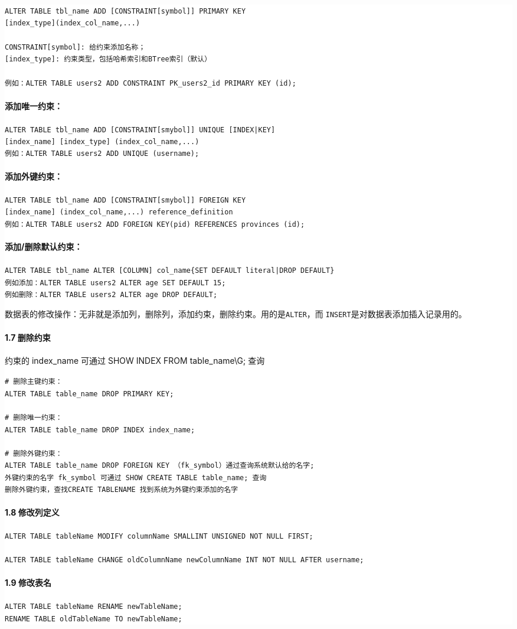 ```
ALTER TABLE tbl_name ADD [CONSTRAINT[symbol]] PRIMARY KEY 
[index_type](index_col_name,...)

CONSTRAINT[symbol]: 给约束添加名称；
[index_type]: 约束类型，包括哈希索引和BTree索引（默认）

例如：ALTER TABLE users2 ADD CONSTRAINT PK_users2_id PRIMARY KEY (id);
```
#### 添加唯一约束：

```
ALTER TABLE tbl_name ADD [CONSTRAINT[smybol]] UNIQUE [INDEX|KEY]
[index_name] [index_type] (index_col_name,...)
例如：ALTER TABLE users2 ADD UNIQUE (username);
```

#### 添加外键约束：

```
ALTER TABLE tbl_name ADD [CONSTRAINT[smybol]] FOREIGN KEY 
[index_name] (index_col_name,...) reference_definition
例如：ALTER TABLE users2 ADD FOREIGN KEY(pid) REFERENCES provinces (id);
```
#### 添加/删除默认约束：

```
ALTER TABLE tbl_name ALTER [COLUMN] col_name{SET DEFAULT literal|DROP DEFAULT}
例如添加：ALTER TABLE users2 ALTER age SET DEFAULT 15;
例如删除：ALTER TABLE users2 ALTER age DROP DEFAULT;
```

数据表的修改操作：无非就是添加列，删除列，添加约束，删除约束。用的是`ALTER`，而
`INSERT`是对数据表添加插入记录用的。

#### 1.7 删除约束
约束的 index_name 可通过 SHOW INDEX FROM table_name\G; 查询

```
# 删除主键约束：
ALTER TABLE table_name DROP PRIMARY KEY;

# 删除唯一约束：
ALTER TABLE table_name DROP INDEX index_name;

# 删除外键约束：
ALTER TABLE table_name DROP FOREIGN KEY （fk_symbol）通过查询系统默认给的名字;
外键约束的名字 fk_symbol 可通过 SHOW CREATE TABLE table_name; 查询
删除外键约束，查找CREATE TABLENAME 找到系统为外键约束添加的名字
```
#### 1.8 修改列定义
```
ALTER TABLE tableName MODIFY columnName SMALLINT UNSIGNED NOT NULL FIRST;

ALTER TABLE tableName CHANGE oldColumnName newColumnName INT NOT NULL AFTER username;
```
#### 1.9 修改表名
```
ALTER TABLE tableName RENAME newTableName;
RENAME TABLE oldTableName TO newTableName;
```
